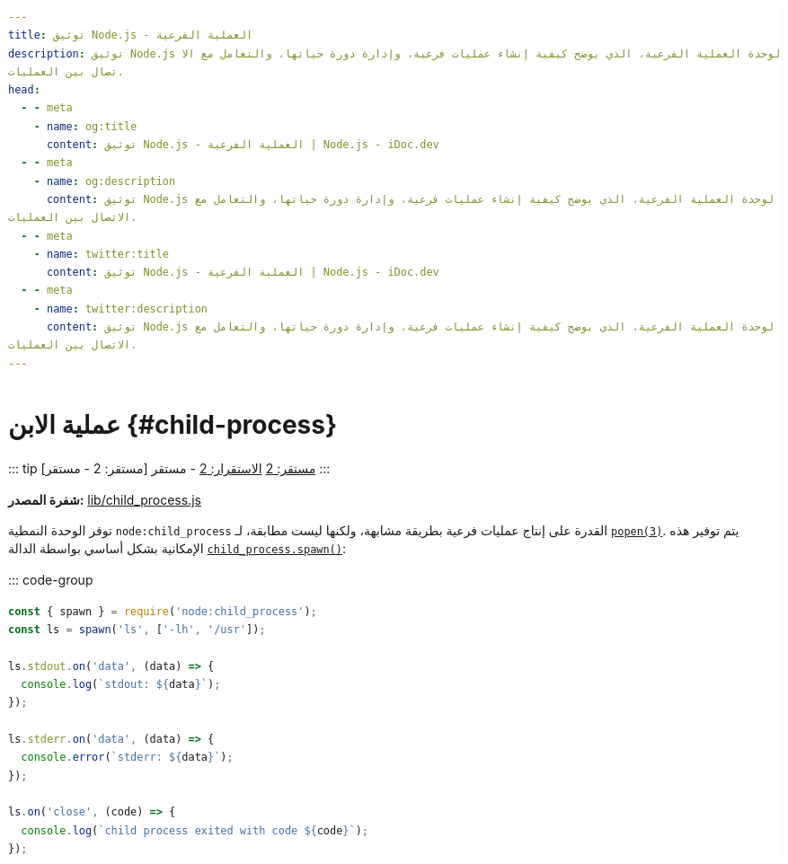 ```yaml
---
title: توثيق Node.js - العملية الفرعية
description: توثيق Node.js لوحدة العملية الفرعية، الذي يوضح كيفية إنشاء عمليات فرعية، وإدارة دورة حياتها، والتعامل مع الاتصال بين العمليات.
head:
  - - meta
    - name: og:title
      content: توثيق Node.js - العملية الفرعية | Node.js - iDoc.dev
  - - meta
    - name: og:description
      content: توثيق Node.js لوحدة العملية الفرعية، الذي يوضح كيفية إنشاء عمليات فرعية، وإدارة دورة حياتها، والتعامل مع الاتصال بين العمليات.
  - - meta
    - name: twitter:title
      content: توثيق Node.js - العملية الفرعية | Node.js - iDoc.dev
  - - meta
    - name: twitter:description
      content: توثيق Node.js لوحدة العملية الفرعية، الذي يوضح كيفية إنشاء عمليات فرعية، وإدارة دورة حياتها، والتعامل مع الاتصال بين العمليات.
---
```



# عملية الابن {#child-process}

::: tip [مستقر: 2 - مستقر]
[مستقر: 2](/ar/nodejs/api/documentation#stability-index) [الاستقرار: 2](/ar/nodejs/api/documentation#stability-index) - مستقر
:::

**شفرة المصدر:** [lib/child_process.js](https://github.com/nodejs/node/blob/v23.5.0/lib/child_process.js)

توفر الوحدة النمطية `node:child_process` القدرة على إنتاج عمليات فرعية بطريقة مشابهة، ولكنها ليست مطابقة، لـ [`popen(3)`](http://man7.org/linux/man-pages/man3/popen.3). يتم توفير هذه الإمكانية بشكل أساسي بواسطة الدالة [`child_process.spawn()`](/ar/nodejs/api/child_process#child_processspawncommand-args-options):

::: code-group
```js [CJS]
const { spawn } = require('node:child_process');
const ls = spawn('ls', ['-lh', '/usr']);

ls.stdout.on('data', (data) => {
  console.log(`stdout: ${data}`);
});

ls.stderr.on('data', (data) => {
  console.error(`stderr: ${data}`);
});

ls.on('close', (code) => {
  console.log(`child process exited with code ${code}`);
});
```
